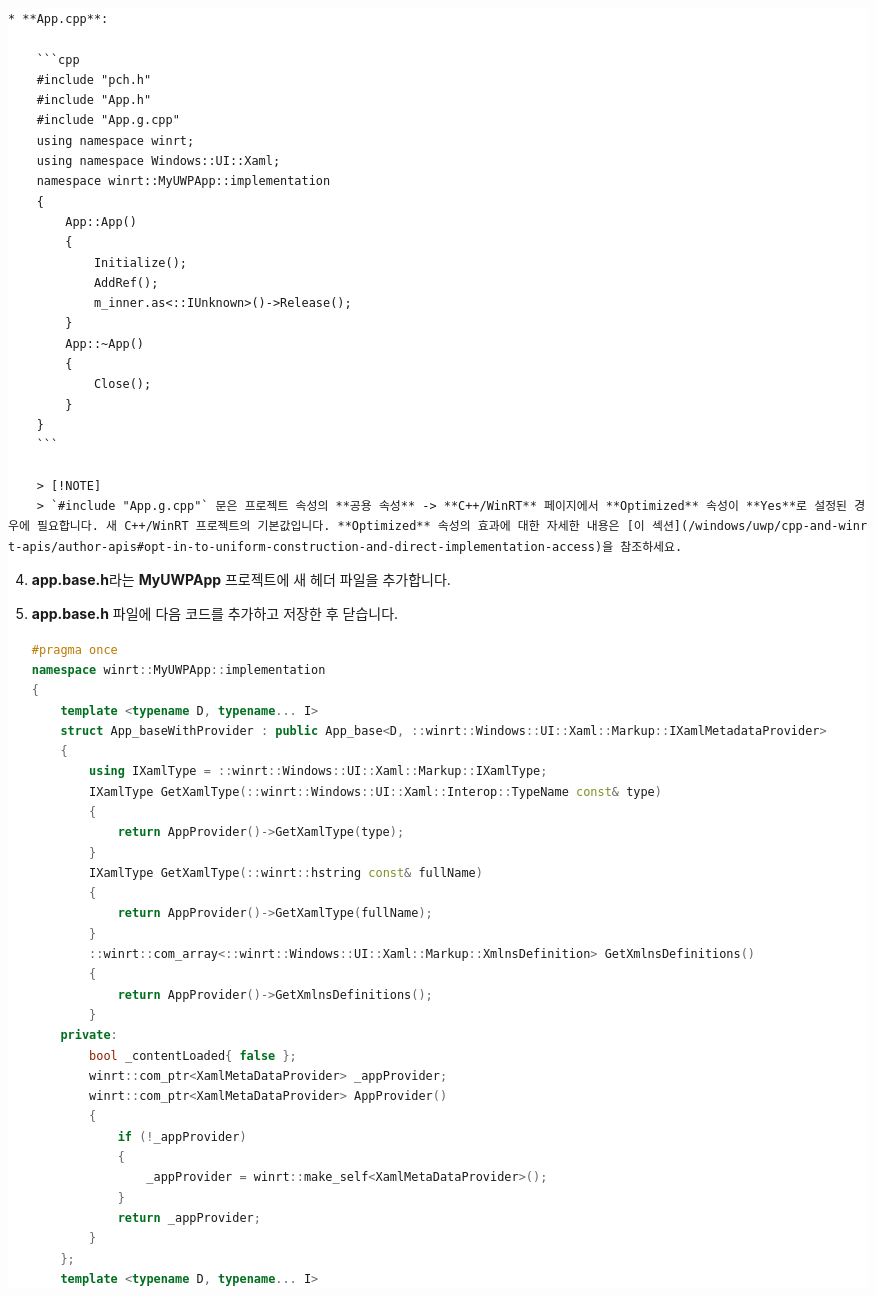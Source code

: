     * **App.cpp**:

        ```cpp
        #include "pch.h"
        #include "App.h"
        #include "App.g.cpp"
        using namespace winrt;
        using namespace Windows::UI::Xaml;
        namespace winrt::MyUWPApp::implementation
        {
            App::App()
            {
                Initialize();
                AddRef();
                m_inner.as<::IUnknown>()->Release();
            }
            App::~App()
            {
                Close();
            }
        }
        ```

        > [!NOTE]
        > `#include "App.g.cpp"` 문은 프로젝트 속성의 **공용 속성** -> **C++/WinRT** 페이지에서 **Optimized** 속성이 **Yes**로 설정된 경우에 필요합니다. 새 C++/WinRT 프로젝트의 기본값입니다. **Optimized** 속성의 효과에 대한 자세한 내용은 [이 섹션](/windows/uwp/cpp-and-winrt-apis/author-apis#opt-in-to-uniform-construction-and-direct-implementation-access)을 참조하세요.

4. **app.base.h**라는 **MyUWPApp** 프로젝트에 새 헤더 파일을 추가합니다.
5. **app.base.h** 파일에 다음 코드를 추가하고 저장한 후 닫습니다.

    ```cpp
    #pragma once
    namespace winrt::MyUWPApp::implementation
    {
        template <typename D, typename... I>
        struct App_baseWithProvider : public App_base<D, ::winrt::Windows::UI::Xaml::Markup::IXamlMetadataProvider>
        {
            using IXamlType = ::winrt::Windows::UI::Xaml::Markup::IXamlType;
            IXamlType GetXamlType(::winrt::Windows::UI::Xaml::Interop::TypeName const& type)
            {
                return AppProvider()->GetXamlType(type);
            }
            IXamlType GetXamlType(::winrt::hstring const& fullName)
            {
                return AppProvider()->GetXamlType(fullName);
            }
            ::winrt::com_array<::winrt::Windows::UI::Xaml::Markup::XmlnsDefinition> GetXmlnsDefinitions()
            {
                return AppProvider()->GetXmlnsDefinitions();
            }
        private:
            bool _contentLoaded{ false };
            winrt::com_ptr<XamlMetaDataProvider> _appProvider;
            winrt::com_ptr<XamlMetaDataProvider> AppProvider()
            {
                if (!_appProvider)
                {
                    _appProvider = winrt::make_self<XamlMetaDataProvider>();
                }
                return _appProvider;
            }
        };
        template <typename D, typename... I>
